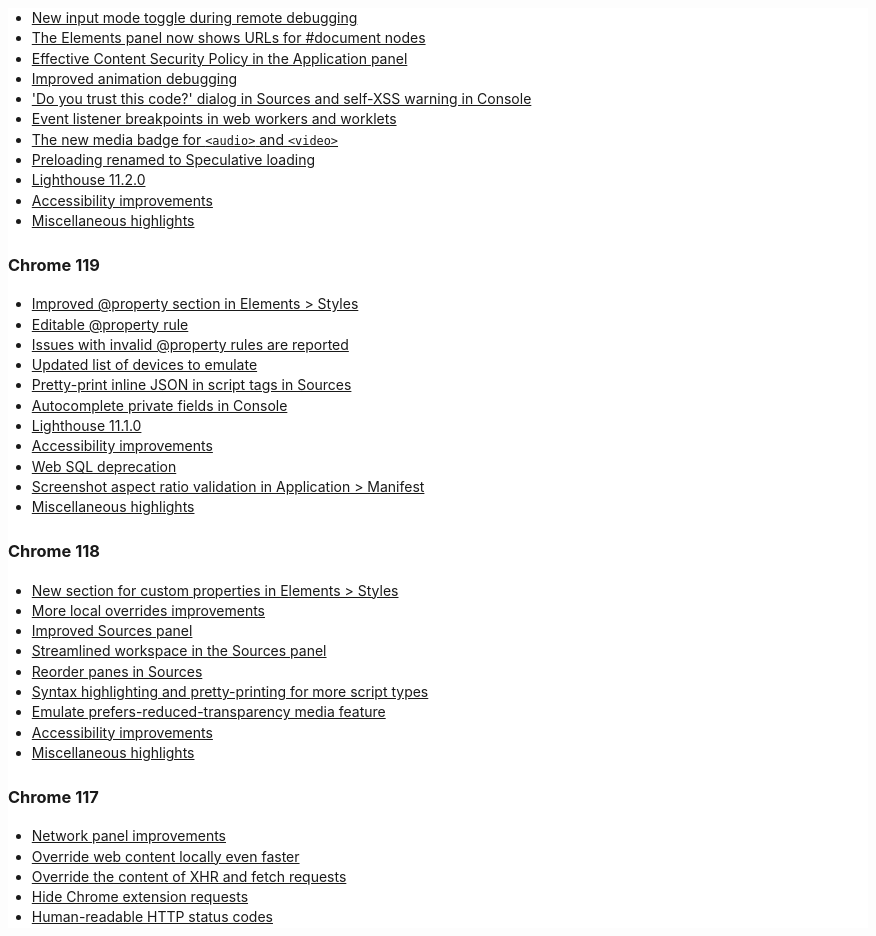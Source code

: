   * [New input mode toggle during remote debugging](https://developer.chrome.com/blog/new-in-devtools-120#remote-input-mode)
  * [The Elements panel now shows URLs for #document nodes](https://developer.chrome.com/blog/new-in-devtools-120#document-urls)
  * [Effective Content Security Policy in the Application panel](https://developer.chrome.com/blog/new-in-devtools-120#csp)
  * [Improved animation debugging](https://developer.chrome.com/blog/new-in-devtools-120#animations)
  * ['Do you trust this code?' dialog in Sources and self-XSS warning in Console](https://developer.chrome.com/blog/new-in-devtools-120#self-xss)
  * [Event listener breakpoints in web workers and worklets](https://developer.chrome.com/blog/new-in-devtools-120#worker-breakpoints)
  * [The new media badge for `<audio>` and `<video>`](https://developer.chrome.com/blog/new-in-devtools-120#media)
  * [Preloading renamed to Speculative loading](https://developer.chrome.com/blog/new-in-devtools-120#speculative-loading)
  * [Lighthouse 11.2.0](https://developer.chrome.com/blog/new-in-devtools-120#lighthouse)
  * [Accessibility improvements](https://developer.chrome.com/blog/new-in-devtools-120#accessibility)
  * [Miscellaneous highlights](https://developer.chrome.com/blog/new-in-devtools-120#misc)
### Chrome 119
  * [Improved @property section in Elements > Styles](https://developer.chrome.com/blog/new-in-devtools-119#css)
  * [Editable @property rule](https://developer.chrome.com/blog/new-in-devtools-119#edit-property)
  * [Issues with invalid @property rules are reported](https://developer.chrome.com/blog/new-in-devtools-119#property-issues)
  * [Updated list of devices to emulate](https://developer.chrome.com/blog/new-in-devtools-119#devices)
  * [Pretty-print inline JSON in script tags in Sources](https://developer.chrome.com/blog/new-in-devtools-119#sources)
  * [Autocomplete private fields in Console](https://developer.chrome.com/blog/new-in-devtools-119#autocomplete-console)
  * [Lighthouse 11.1.0](https://developer.chrome.com/blog/new-in-devtools-119#lighthouse)
  * [Accessibility improvements](https://developer.chrome.com/blog/new-in-devtools-119#accessibility)
  * [Web SQL deprecation](https://developer.chrome.com/blog/new-in-devtools-119#web-sql)
  * [Screenshot aspect ratio validation in Application > Manifest](https://developer.chrome.com/blog/new-in-devtools-119#manifest-aspect-ratio)
  * [Miscellaneous highlights](https://developer.chrome.com/blog/new-in-devtools-119#misc)
### Chrome 118
  * [New section for custom properties in Elements > Styles](https://developer.chrome.com/blog/new-in-devtools-118#css)
  * [More local overrides improvements](https://developer.chrome.com/blog/new-in-devtools-118#overrides)
  * [Improved Sources panel](https://developer.chrome.com/blog/new-in-devtools-118#sources)
  * [Streamlined workspace in the Sources panel](https://developer.chrome.com/blog/new-in-devtools-118#workspace)
  * [Reorder panes in Sources](https://developer.chrome.com/blog/new-in-devtools-118#reorder-panes)
  * [Syntax highlighting and pretty-printing for more script types](https://developer.chrome.com/blog/new-in-devtools-118#syntax)
  * [Emulate prefers-reduced-transparency media feature](https://developer.chrome.com/blog/new-in-devtools-118#reduced-transparency)
  * [Accessibility improvements](https://developer.chrome.com/blog/new-in-devtools-118#accessibility)
  * [Miscellaneous highlights](https://developer.chrome.com/blog/new-in-devtools-118#misc)
### Chrome 117
  * [Network panel improvements](https://developer.chrome.com/blog/new-in-devtools-117#network)
  * [Override web content locally even faster](https://developer.chrome.com/blog/new-in-devtools-117#overrides)
  * [Override the content of XHR and fetch requests](https://developer.chrome.com/blog/new-in-devtools-117#xhr-fetch)
  * [Hide Chrome extension requests](https://developer.chrome.com/blog/new-in-devtools-117#hide-extension-requests)
  * [Human-readable HTTP status codes](https://developer.chrome.com/blog/new-in-devtools-117#status-codes)